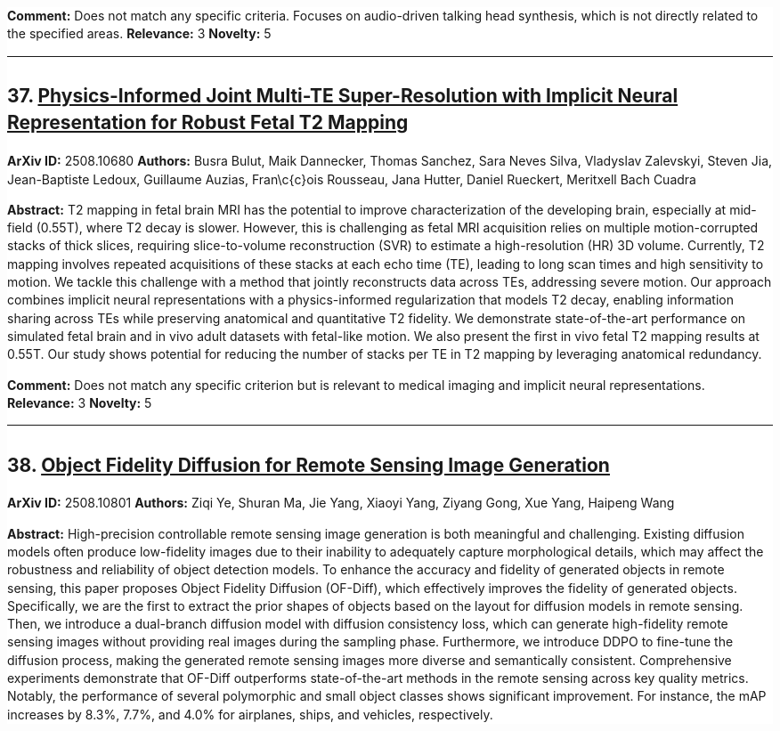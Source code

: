 **Comment:** Does not match any specific criteria. Focuses on audio-driven talking head synthesis, which is not directly related to the specified areas.
**Relevance:** 3
**Novelty:** 5

---

## 37. [Physics-Informed Joint Multi-TE Super-Resolution with Implicit Neural Representation for Robust Fetal T2 Mapping](https://arxiv.org/abs/2508.10680) <a id="link37"></a>
**ArXiv ID:** 2508.10680
**Authors:** Busra Bulut, Maik Dannecker, Thomas Sanchez, Sara Neves Silva, Vladyslav Zalevskyi, Steven Jia, Jean-Baptiste Ledoux, Guillaume Auzias, Fran\c{c}ois Rousseau, Jana Hutter, Daniel Rueckert, Meritxell Bach Cuadra

**Abstract:**  T2 mapping in fetal brain MRI has the potential to improve characterization of the developing brain, especially at mid-field (0.55T), where T2 decay is slower. However, this is challenging as fetal MRI acquisition relies on multiple motion-corrupted stacks of thick slices, requiring slice-to-volume reconstruction (SVR) to estimate a high-resolution (HR) 3D volume. Currently, T2 mapping involves repeated acquisitions of these stacks at each echo time (TE), leading to long scan times and high sensitivity to motion. We tackle this challenge with a method that jointly reconstructs data across TEs, addressing severe motion. Our approach combines implicit neural representations with a physics-informed regularization that models T2 decay, enabling information sharing across TEs while preserving anatomical and quantitative T2 fidelity. We demonstrate state-of-the-art performance on simulated fetal brain and in vivo adult datasets with fetal-like motion. We also present the first in vivo fetal T2 mapping results at 0.55T. Our study shows potential for reducing the number of stacks per TE in T2 mapping by leveraging anatomical redundancy.

**Comment:** Does not match any specific criterion but is relevant to medical imaging and implicit neural representations.
**Relevance:** 3
**Novelty:** 5

---

## 38. [Object Fidelity Diffusion for Remote Sensing Image Generation](https://arxiv.org/abs/2508.10801) <a id="link38"></a>
**ArXiv ID:** 2508.10801
**Authors:** Ziqi Ye, Shuran Ma, Jie Yang, Xiaoyi Yang, Ziyang Gong, Xue Yang, Haipeng Wang

**Abstract:**  High-precision controllable remote sensing image generation is both meaningful and challenging. Existing diffusion models often produce low-fidelity images due to their inability to adequately capture morphological details, which may affect the robustness and reliability of object detection models. To enhance the accuracy and fidelity of generated objects in remote sensing, this paper proposes Object Fidelity Diffusion (OF-Diff), which effectively improves the fidelity of generated objects. Specifically, we are the first to extract the prior shapes of objects based on the layout for diffusion models in remote sensing. Then, we introduce a dual-branch diffusion model with diffusion consistency loss, which can generate high-fidelity remote sensing images without providing real images during the sampling phase. Furthermore, we introduce DDPO to fine-tune the diffusion process, making the generated remote sensing images more diverse and semantically consistent. Comprehensive experiments demonstrate that OF-Diff outperforms state-of-the-art methods in the remote sensing across key quality metrics. Notably, the performance of several polymorphic and small object classes shows significant improvement. For instance, the mAP increases by 8.3%, 7.7%, and 4.0% for airplanes, ships, and vehicles, respectively.
